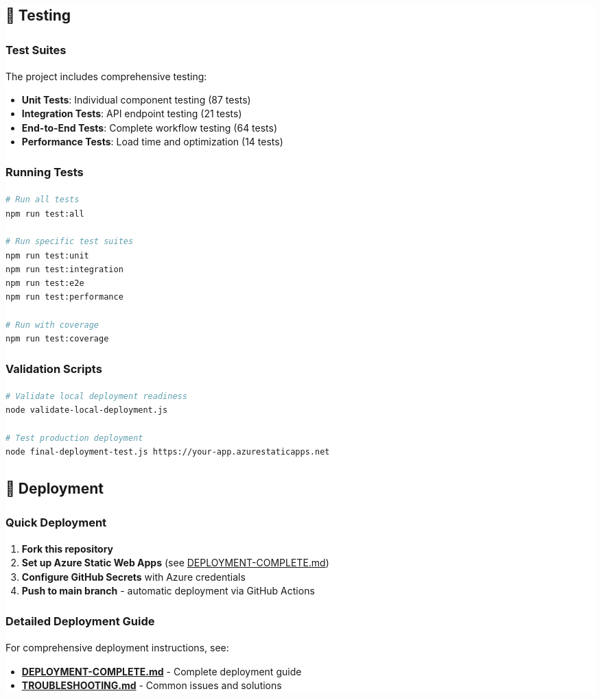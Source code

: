 ## 🧪 Testing

### Test Suites

The project includes comprehensive testing:

- **Unit Tests**: Individual component testing (87 tests)
- **Integration Tests**: API endpoint testing (21 tests)
- **End-to-End Tests**: Complete workflow testing (64 tests)
- **Performance Tests**: Load time and optimization (14 tests)

### Running Tests

```bash
# Run all tests
npm run test:all

# Run specific test suites
npm run test:unit
npm run test:integration
npm run test:e2e
npm run test:performance

# Run with coverage
npm run test:coverage
```

### Validation Scripts

```bash
# Validate local deployment readiness
node validate-local-deployment.js

# Test production deployment
node final-deployment-test.js https://your-app.azurestaticapps.net
```

## 🚀 Deployment

### Quick Deployment

1. **Fork this repository**
2. **Set up Azure Static Web Apps** (see [DEPLOYMENT-COMPLETE.md](DEPLOYMENT-COMPLETE.md))
3. **Configure GitHub Secrets** with Azure credentials
4. **Push to main branch** - automatic deployment via GitHub Actions

### Detailed Deployment Guide

For comprehensive deployment instructions, see:
- **[DEPLOYMENT-COMPLETE.md](DEPLOYMENT-COMPLETE.md)** - Complete deployment guide
- **[TROUBLESHOOTING.md](TROUBLESHOOTING.md)** - Common issues and solutions
